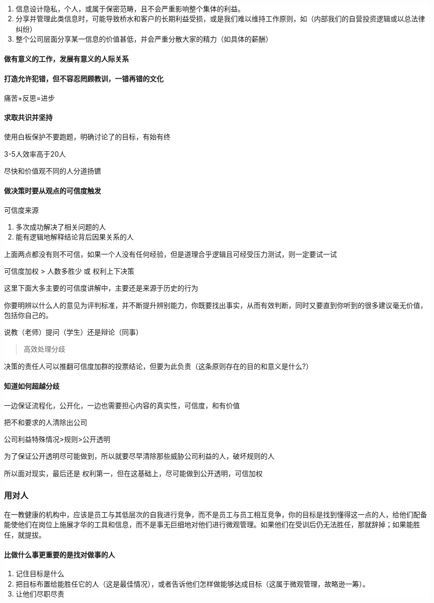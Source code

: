 1. 信息设计隐私，个人，或属于保密范畴，且不会严重影响整个集体的利益。
2. 分享并管理此类信息时，可能导致桥水和客户的长期利益受损，或是我们难以维持工作原则，如（内部我们的自营投资逻辑或以总法律纠纷）
3. 整个公司层面分享某一信息的价值甚低，并会严重分散大家的精力（如具体的薪酬）

#### 做有意义的工作，发展有意义的人际关系

#### 打造允许犯错，但不容忍罔顾教训，一错再错的文化

痛苦+反思=进步

#### 求取共识并坚持

使用白板保护不要跑题，明确讨论了的目标，有始有终

3-5人效率高于20人

尽快和价值观不同的人分道扬镳

#### 做决策时要从观点的可信度触发

可信度来源

1. 多次成功解决了相关问题的人
2. 能有逻辑地解释结论背后因果关系的人

上面两点都没有则不可信，如果一个人没有任何经验，但是道理合乎逻辑且可经受压力测试，则一定要试一试

可信度加权 > 人数多胜少 或 权利上下决策

这里下面大多主要的可信度讲解中，主要还是来源于历史的行为

你要明辨以什么人的意见为评判标准，并不断提升辨别能力，你既要找出事实，从而有效判断，同时又要直到你听到的很多建议毫无价值，包括你自己的。

说教（老师）提问（学生）还是辩论（同事）


> 高效处理分歧

决策的责任人可以推翻可信度加群的投票结论，但要为此负责（这条原则存在的目的和意义是什么?）

#### 知道如何超越分歧

一边保证流程化，公开化，一边也需要担心内容的真实性，可信度，和有价值

把不和要求的人清除出公司

公司利益特殊情况>规则>公开透明

为了保证公开透明尽可能做到，所以就要尽早清除那些威胁公司利益的人，破坏规则的人

所以面对现实，最后还是 权利第一，但在这基础上，尽可能做到公开透明，可信加权

### 用对人

在一教健康的机构中，应该是员工与其低层次的自我进行竞争，而不是员工与员工相互竞争，你的目标是找到懂得这一点的人，给他们配备能使他们在岗位上施展才华的工具和信息，而不是事无巨细地对他们进行微观管理。如果他们在受训后仍无法胜任，那就辞掉；如果能胜任，就提拔。

#### 比做什么事更重要的是找对做事的人

1. 记住目标是什么
2. 把目标布置给能胜任它的人（这是最佳情况），或者告诉他们怎样做能够达成目标（这属于微观管理，故略逊一筹）。
3. 让他们尽职尽责
